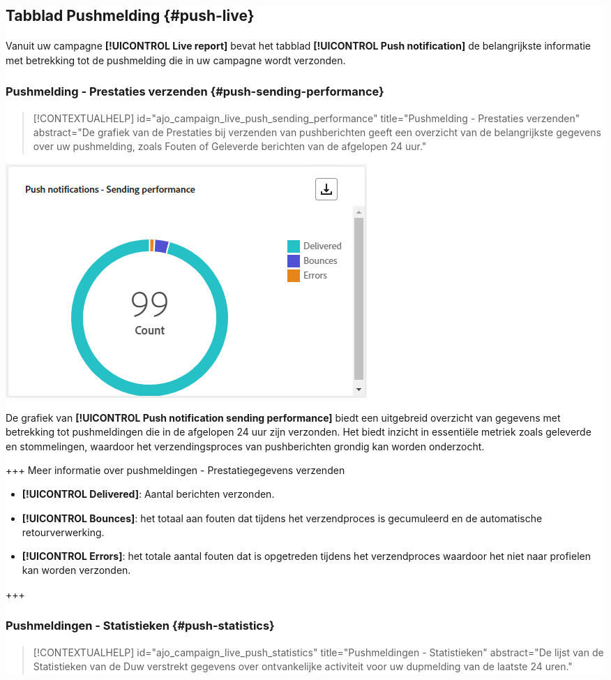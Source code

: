 ## Tabblad Pushmelding {#push-live}

Vanuit uw campagne **[!UICONTROL Live report]** bevat het tabblad **[!UICONTROL Push notification]** de belangrijkste informatie met betrekking tot de pushmelding die in uw campagne wordt verzonden.

### Pushmelding - Prestaties verzenden {#push-sending-performance}

>[!CONTEXTUALHELP]
>id="ajo_campaign_live_push_sending_performance"
>title="Pushmelding - Prestaties verzenden"
>abstract="De grafiek van de Prestaties bij verzenden van pushberichten geeft een overzicht van de belangrijkste gegevens over uw pushmelding, zoals Fouten of Geleverde berichten van de afgelopen 24 uur."

![](assets/campain_push_live_sending_performance.png)

De grafiek van **[!UICONTROL Push notification sending performance]** biedt een uitgebreid overzicht van gegevens met betrekking tot pushmeldingen die in de afgelopen 24 uur zijn verzonden. Het biedt inzicht in essentiële metriek zoals geleverde en stommelingen, waardoor het verzendingsproces van pushberichten grondig kan worden onderzocht.

+++ Meer informatie over pushmeldingen - Prestatiegegevens verzenden

* **[!UICONTROL Delivered]**: Aantal berichten verzonden.

* **[!UICONTROL Bounces]**: het totaal aan fouten dat tijdens het verzendproces is gecumuleerd en de automatische retourverwerking.

* **[!UICONTROL Errors]**: het totale aantal fouten dat is opgetreden tijdens het verzendproces waardoor het niet naar profielen kan worden verzonden.

+++

### Pushmeldingen - Statistieken {#push-statistics}

>[!CONTEXTUALHELP]
>id="ajo_campaign_live_push_statistics"
>title="Pushmeldingen - Statistieken"
>abstract="De lijst van de Statistieken van de Duw verstrekt gegevens over ontvankelijke activiteit voor uw dupmelding van de laatste 24 uren."
